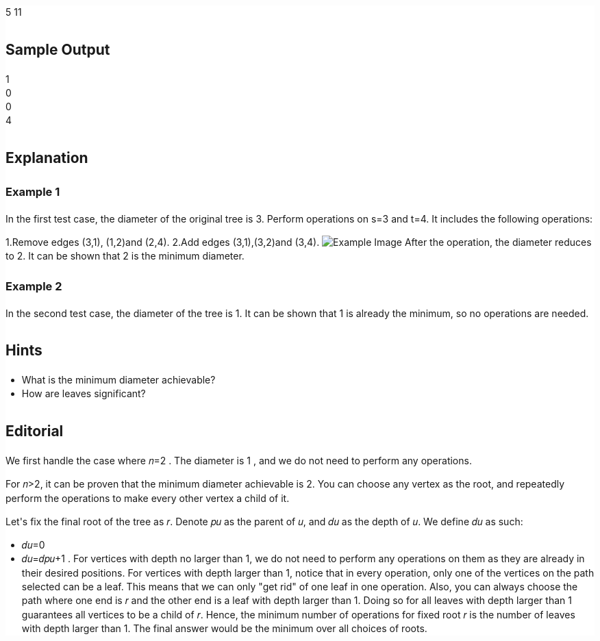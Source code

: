 5 11


## Sample Output  
1  
0  
0  
4  

## Explanation

### Example 1
In the first test case, the diameter of the original tree is 3. Perform operations on s=3 and t=4. It includes the following operations:

1.Remove edges (3,1), (1,2)and (2,4).
2.Add edges (3,1),(3,2)and (3,4).
<img src="assets/001.png" alt="Example Image" width="400"/>
After the operation, the diameter reduces to 2. It can be shown that 2 is the minimum diameter.

### Example 2

In the second test case, the diameter of the tree is 1. It can be shown that 1 is already the minimum, so no operations are needed.

## Hints

- What is the minimum diameter achievable?
- How are leaves significant?

## Editorial
We first handle the case where 𝑛=2
. The diameter is 1
, and we do not need to perform any operations.

For 𝑛>2, it can be proven that the minimum diameter achievable is 2. You can choose any vertex as the root, and repeatedly perform the operations to make every other vertex a child of it.

Let's fix the final root of the tree as 𝑟. Denote 𝑝𝑢 as the parent of 𝑢, and 𝑑𝑢 as the depth of 𝑢. We define 𝑑𝑢 as such:
- 𝑑𝑢=0
- 𝑑𝑢=𝑑𝑝𝑢+1
.
For vertices with depth no larger than 1, we do not need to perform any operations on them as they are already in their desired positions. For vertices with depth larger than 1, notice that in every operation, only one of the vertices on the path selected can be a leaf. This means that we can only "get rid" of one leaf in one operation. Also, you can always choose the path where one end is 𝑟 and the other end is a leaf with depth larger than 1. Doing so for all leaves with depth larger than 1 guarantees all vertices to be a child of 𝑟. Hence, the minimum number of operations for fixed root 𝑟 is the number of leaves with depth larger than 1. The final answer would be the minimum over all choices of roots.
